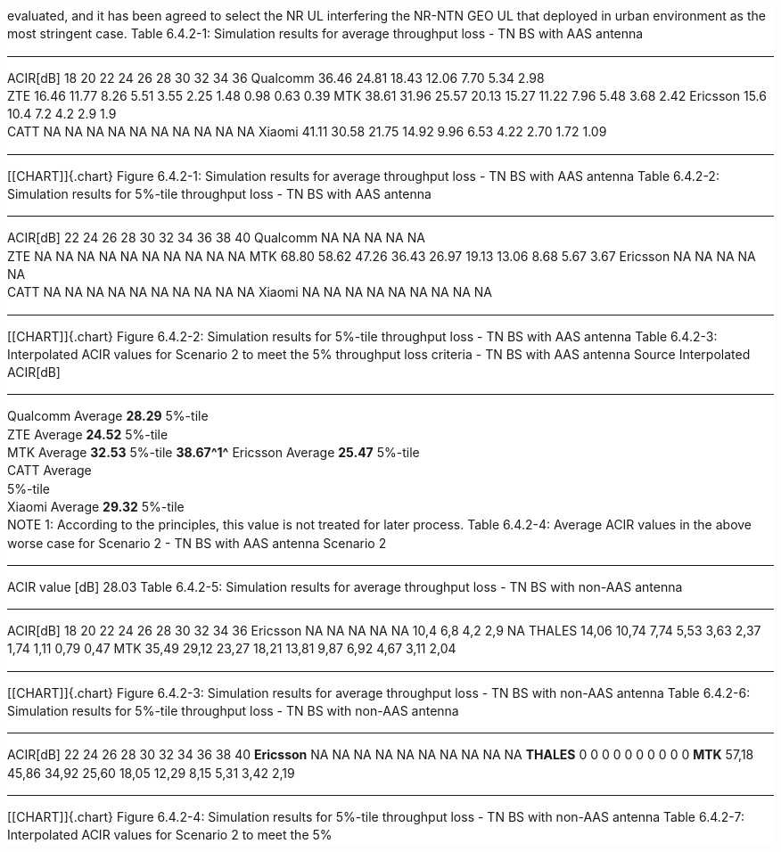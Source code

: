 evaluated, and it has been agreed to select the NR UL interfering the NR-NTN
GEO UL that deployed in urban environment as the most stringent case.
Table 6.4.2-1: Simulation results for average throughput loss - TN BS with AAS
antenna
* * *
ACIR[dB] 18 20 22 24 26 28 30 32 34 36 Qualcomm 36.46 24.81 18.43 12.06 7.70
5.34 2.98  
ZTE 16.46 11.77 8.26 5.51 3.55 2.25 1.48 0.98 0.63 0.39 MTK 38.61 31.96 25.57
20.13 15.27 11.22 7.96 5.48 3.68 2.42 Ericsson 15.6 10.4 7.2 4.2 2.9 1.9  
CATT NA NA NA NA NA NA NA NA NA NA Xiaomi 41.11 30.58 21.75 14.92 9.96 6.53
4.22 2.70 1.72 1.09
* * *
[[CHART]]{.chart}
Figure 6.4.2-1: Simulation results for average throughput loss - TN BS with
AAS antenna
Table 6.4.2-2: Simulation results for 5%-tile throughput loss - TN BS with AAS
antenna
* * *
ACIR[dB] 22 24 26 28 30 32 34 36 38 40 Qualcomm NA NA NA NA NA  
ZTE NA NA NA NA NA NA NA NA NA NA MTK 68.80 58.62 47.26 36.43 26.97 19.13
13.06 8.68 5.67 3.67 Ericsson NA NA NA NA NA  
CATT NA NA NA NA NA NA NA NA NA NA Xiaomi NA NA NA NA NA NA NA NA NA
* * *
[[CHART]]{.chart}
Figure 6.4.2-2: Simulation results for 5%-tile throughput loss - TN BS with
AAS antenna
Table 6.4.2-3: Interpolated ACIR values for Scenario 2 to meet the 5%
throughput loss criteria - TN BS with AAS antenna
Source Interpolated ACIR[dB]
* * *
Qualcomm Average **28.29** 5%-tile  
ZTE Average **24.52** 5%-tile  
MTK Average **32.53** 5%-tile **38.67^1^** Ericsson Average **25.47** 5%-tile  
CATT Average  
5%-tile  
Xiaomi Average **29.32** 5%-tile  
NOTE 1: According to the principles, this value is not treated for later
process.
Table 6.4.2-4: Average ACIR values in the above worse case for Scenario 2 - TN
BS with AAS antenna
                      Scenario 2
* * *
ACIR value [dB] 28.03
Table 6.4.2-5: Simulation results for average throughput loss - TN BS with
non-AAS antenna
* * *
ACIR[dB] 18 20 22 24 26 28 30 32 34 36 Ericsson NA NA NA NA NA 10,4 6,8 4,2
2,9 NA THALES 14,06 10,74 7,74 5,53 3,63 2,37 1,74 1,11 0,79 0,47 MTK 35,49
29,12 23,27 18,21 13,81 9,87 6,92 4,67 3,11 2,04
* * *
[[CHART]]{.chart}
Figure 6.4.2-3: Simulation results for average throughput loss - TN BS with
non-AAS antenna
Table 6.4.2-6: Simulation results for 5%-tile throughput loss - TN BS with
non-AAS antenna
* * *
ACIR[dB] 22 24 26 28 30 32 34 36 38 40 **Ericsson** NA NA NA NA NA NA NA NA NA
NA **THALES** 0 0 0 0 0 0 0 0 0 0 **MTK** 57,18 45,86 34,92 25,60 18,05 12,29
8,15 5,31 3,42 2,19
* * *
[[CHART]]{.chart}
Figure 6.4.2-4: Simulation results for 5%-tile throughput loss - TN BS with
non-AAS antenna
Table 6.4.2-7: Interpolated ACIR values for Scenario 2 to meet the 5%